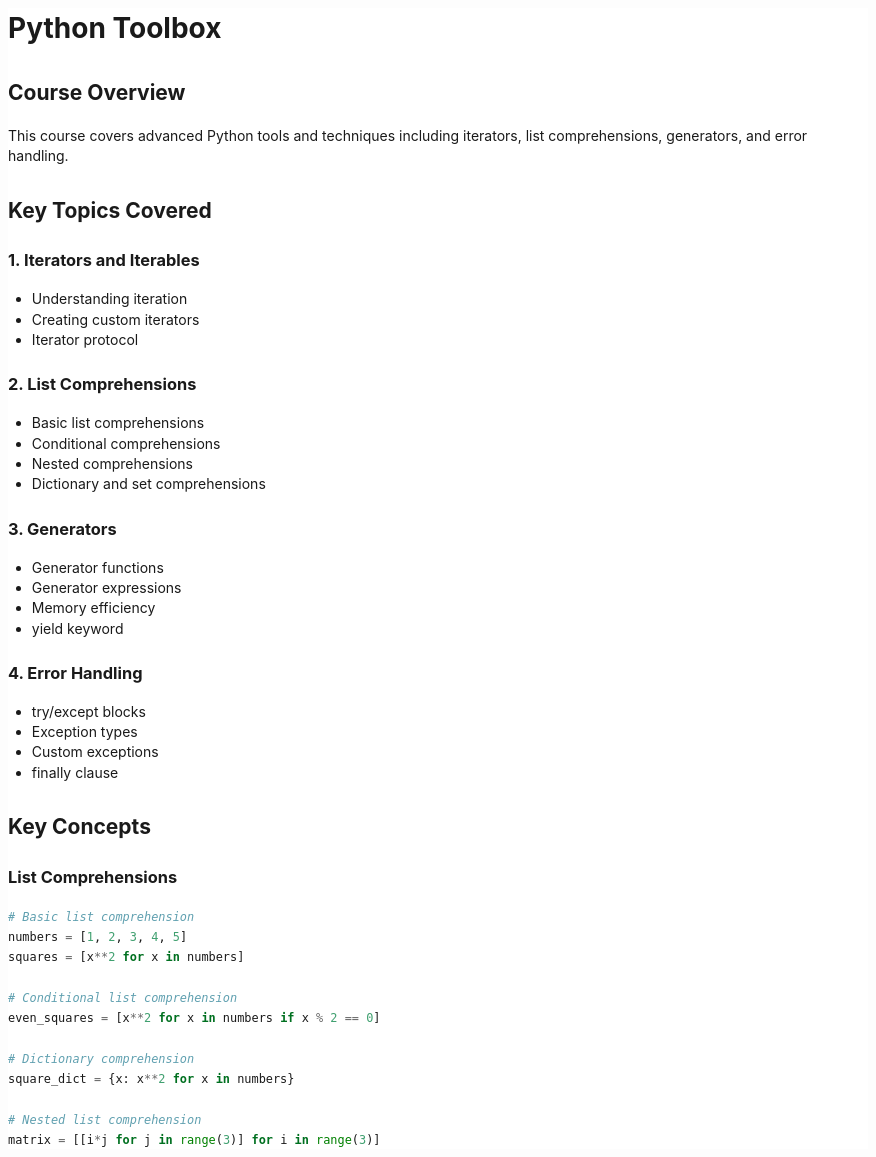 # Python Toolbox

## Course Overview
This course covers advanced Python tools and techniques including iterators, list comprehensions, generators, and error handling.

## Key Topics Covered

### 1. Iterators and Iterables
- Understanding iteration
- Creating custom iterators
- Iterator protocol

### 2. List Comprehensions
- Basic list comprehensions
- Conditional comprehensions
- Nested comprehensions
- Dictionary and set comprehensions

### 3. Generators
- Generator functions
- Generator expressions
- Memory efficiency
- yield keyword

### 4. Error Handling
- try/except blocks
- Exception types
- Custom exceptions
- finally clause

## Key Concepts

### List Comprehensions
```python
# Basic list comprehension
numbers = [1, 2, 3, 4, 5]
squares = [x**2 for x in numbers]

# Conditional list comprehension
even_squares = [x**2 for x in numbers if x % 2 == 0]

# Dictionary comprehension
square_dict = {x: x**2 for x in numbers}

# Nested list comprehension
matrix = [[i*j for j in range(3)] for i in range(3)]
```
